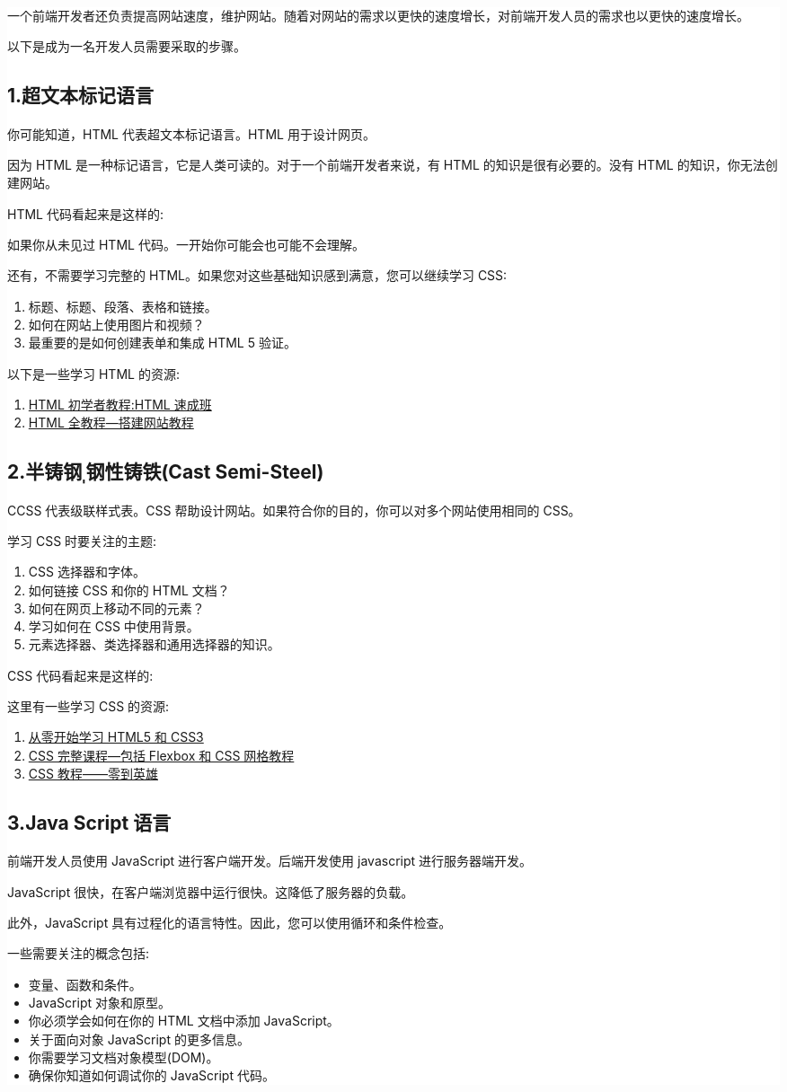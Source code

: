 一个前端开发者还负责提高网站速度，维护网站。随着对网站的需求以更快的速度增长，对前端开发人员的需求也以更快的速度增长。

以下是成为一名开发人员需要采取的步骤。

## 1.超文本标记语言

你可能知道，HTML 代表超文本标记语言。HTML 用于设计网页。

因为 HTML 是一种标记语言，它是人类可读的。对于一个前端开发者来说，有 HTML 的知识是很有必要的。没有 HTML 的知识，你无法创建网站。

HTML 代码看起来是这样的:

如果你从未见过 HTML 代码。一开始你可能会也可能不会理解。

还有，不需要学习完整的 HTML。如果您对这些基础知识感到满意，您可以继续学习 CSS:

1.  标题、标题、段落、表格和链接。
2.  如何在网站上使用图片和视频？
3.  最重要的是如何创建表单和集成 HTML 5 验证。

以下是一些学习 HTML 的资源:

1.  [HTML 初学者教程:HTML 速成班](https://www.youtube.com/watch?v=qz0aGYrrlhU)
2.  [HTML 全教程—搭建网站教程](https://www.youtube.com/watch?v=pQN-pnXPaVg)

## 2.半铸钢ˌ钢性铸铁(Cast Semi-Steel)

CCSS 代表级联样式表。CSS 帮助设计网站。如果符合你的目的，你可以对多个网站使用相同的 CSS。

学习 CSS 时要关注的主题:

1.  CSS 选择器和字体。
2.  如何链接 CSS 和你的 HTML 文档？
3.  如何在网页上移动不同的元素？
4.  学习如何在 CSS 中使用背景。
5.  元素选择器、类选择器和通用选择器的知识。

CSS 代码看起来是这样的:

这里有一些学习 CSS 的资源:

1.  [从零开始学习 HTML5 和 CSS3](https://www.youtube.com/watch?v=mU6anWqZJcc)
2.  [CSS 完整课程—包括 Flexbox 和 CSS 网格教程](https://www.youtube.com/watch?v=ieTHC78giGQ)
3.  [CSS 教程——零到英雄](https://www.youtube.com/watch?v=1Rs2ND1ryYc)

## 3.Java Script 语言

前端开发人员使用 JavaScript 进行客户端开发。后端开发使用 javascript 进行服务器端开发。

JavaScript 很快，在客户端浏览器中运行很快。这降低了服务器的负载。

此外，JavaScript 具有过程化的语言特性。因此，您可以使用循环和条件检查。

一些需要关注的概念包括:

*   变量、函数和条件。
*   JavaScript 对象和原型。
*   你必须学会如何在你的 HTML 文档中添加 JavaScript。
*   关于面向对象 JavaScript 的更多信息。
*   你需要学习文档对象模型(DOM)。
*   确保你知道如何调试你的 JavaScript 代码。
